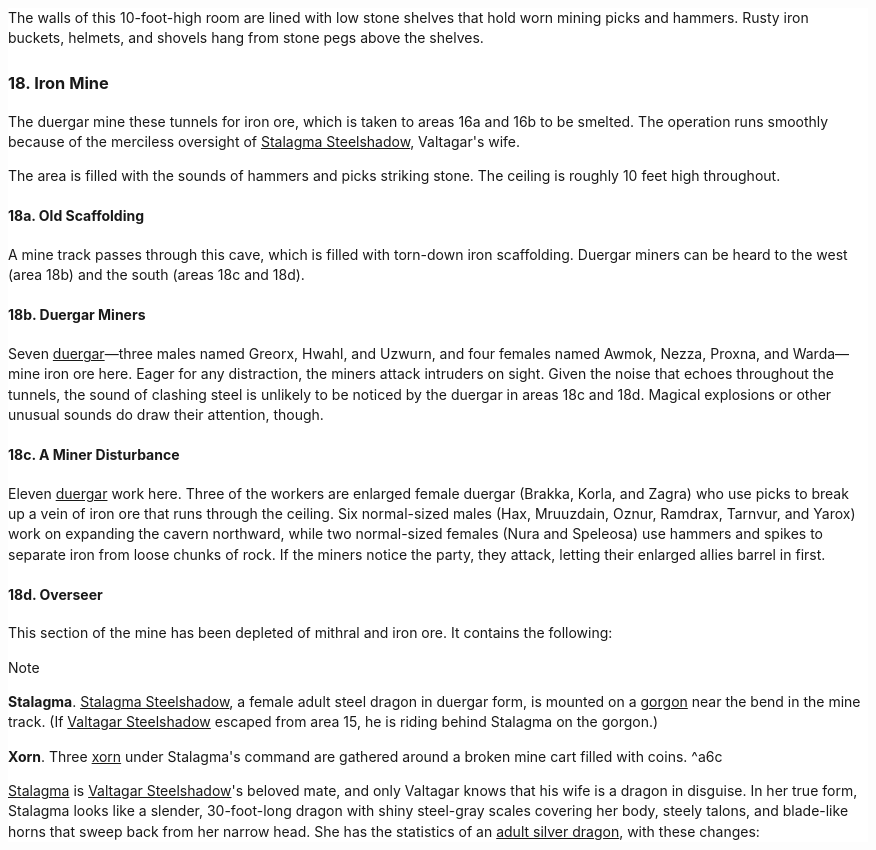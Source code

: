 The walls of this 10-foot-high room are lined with low stone shelves that hold worn mining picks and hammers. Rusty iron buckets, helmets, and shovels hang from stone pegs above the shelves.

### 18. Iron Mine

The duergar mine these tunnels for iron ore, which is taken to areas 16a and 16b to be smelted. The operation runs smoothly because of the merciless oversight of [Stalagma Steelshadow](/3-Mechanics/CLI/Compendium/bestiary/npc/stalagma-steelshadow-wdmm.md), Valtagar's wife.

The area is filled with the sounds of hammers and picks striking stone. The ceiling is roughly 10 feet high throughout.

#### 18a. Old Scaffolding

A mine track passes through this cave, which is filled with torn-down iron scaffolding. Duergar miners can be heard to the west (area 18b) and the south (areas 18c and 18d).

#### 18b. Duergar Miners

Seven [duergar](/3-Mechanics/CLI/Compendium/bestiary/humanoid/duergar.md)—three males named Greorx, Hwahl, and Uzwurn, and four females named Awmok, Nezza, Proxna, and Warda—mine iron ore here. Eager for any distraction, the miners attack intruders on sight. Given the noise that echoes throughout the tunnels, the sound of clashing steel is unlikely to be noticed by the duergar in areas 18c and 18d. Magical explosions or other unusual sounds do draw their attention, though.

#### 18c. A Miner Disturbance

Eleven [duergar](/3-Mechanics/CLI/Compendium/bestiary/humanoid/duergar.md) work here. Three of the workers are enlarged female duergar (Brakka, Korla, and Zagra) who use picks to break up a vein of iron ore that runs through the ceiling. Six normal-sized males (Hax, Mruuzdain, Oznur, Ramdrax, Tarnvur, and Yarox) work on expanding the cavern northward, while two normal-sized females (Nura and Speleosa) use hammers and spikes to separate iron from loose chunks of rock. If the miners notice the party, they attack, letting their enlarged allies barrel in first.

#### 18d. Overseer

This section of the mine has been depleted of mithral and iron ore. It contains the following:

> [!note] 
> 
> **Stalagma**. [Stalagma Steelshadow](/3-Mechanics/CLI/Compendium/bestiary/npc/stalagma-steelshadow-wdmm.md), a female adult steel dragon in duergar form, is mounted on a [gorgon](/3-Mechanics/CLI/Compendium/bestiary/monstrosity/gorgon.md) near the bend in the mine track. (If [Valtagar Steelshadow](/3-Mechanics/CLI/Compendium/bestiary/npc/valtagar-steelshadow-wdmm.md) escaped from area 15, he is riding behind Stalagma on the gorgon.)
> 
> **Xorn**. Three [xorn](/3-Mechanics/CLI/Compendium/bestiary/elemental/xorn.md) under Stalagma's command are gathered around a broken mine cart filled with coins.
^a6c

[Stalagma](/3-Mechanics/CLI/Compendium/bestiary/npc/stalagma-steelshadow-wdmm.md) is [Valtagar Steelshadow](/3-Mechanics/CLI/Compendium/bestiary/npc/valtagar-steelshadow-wdmm.md)'s beloved mate, and only Valtagar knows that his wife is a dragon in disguise. In her true form, Stalagma looks like a slender, 30-foot-long dragon with shiny steel-gray scales covering her body, steely talons, and blade-like horns that sweep back from her narrow head. She has the statistics of an [adult silver dragon](/3-Mechanics/CLI/Compendium/bestiary/dragon/adult-silver-dragon.md), with these changes:
